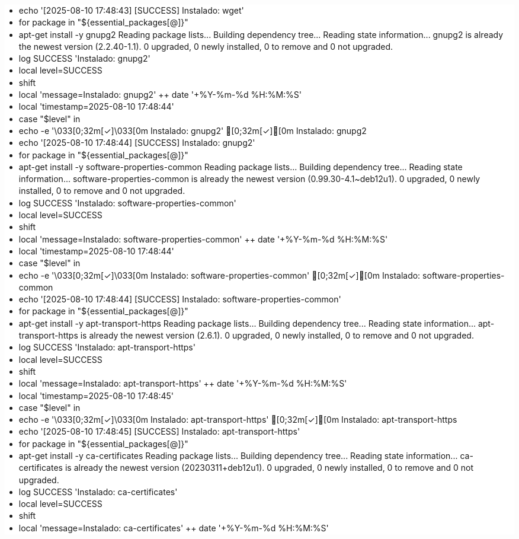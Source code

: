 + echo '[2025-08-10 17:48:43] [SUCCESS] Instalado: wget'
+ for package in "${essential_packages[@]}"
+ apt-get install -y gnupg2
Reading package lists...
Building dependency tree...
Reading state information...
gnupg2 is already the newest version (2.2.40-1.1).
0 upgraded, 0 newly installed, 0 to remove and 0 not upgraded.
+ log SUCCESS 'Instalado: gnupg2'
+ local level=SUCCESS
+ shift
+ local 'message=Instalado: gnupg2'
++ date '+%Y-%m-%d %H:%M:%S'
+ local 'timestamp=2025-08-10 17:48:44'
+ case "$level" in
+ echo -e '\033[0;32m[✓]\033[0m Instalado: gnupg2'
[0;32m[✓][0m Instalado: gnupg2
+ echo '[2025-08-10 17:48:44] [SUCCESS] Instalado: gnupg2'
+ for package in "${essential_packages[@]}"
+ apt-get install -y software-properties-common
Reading package lists...
Building dependency tree...
Reading state information...
software-properties-common is already the newest version (0.99.30-4.1~deb12u1).
0 upgraded, 0 newly installed, 0 to remove and 0 not upgraded.
+ log SUCCESS 'Instalado: software-properties-common'
+ local level=SUCCESS
+ shift
+ local 'message=Instalado: software-properties-common'
++ date '+%Y-%m-%d %H:%M:%S'
+ local 'timestamp=2025-08-10 17:48:44'
+ case "$level" in
+ echo -e '\033[0;32m[✓]\033[0m Instalado: software-properties-common'
[0;32m[✓][0m Instalado: software-properties-common
+ echo '[2025-08-10 17:48:44] [SUCCESS] Instalado: software-properties-common'
+ for package in "${essential_packages[@]}"
+ apt-get install -y apt-transport-https
Reading package lists...
Building dependency tree...
Reading state information...
apt-transport-https is already the newest version (2.6.1).
0 upgraded, 0 newly installed, 0 to remove and 0 not upgraded.
+ log SUCCESS 'Instalado: apt-transport-https'
+ local level=SUCCESS
+ shift
+ local 'message=Instalado: apt-transport-https'
++ date '+%Y-%m-%d %H:%M:%S'
+ local 'timestamp=2025-08-10 17:48:45'
+ case "$level" in
+ echo -e '\033[0;32m[✓]\033[0m Instalado: apt-transport-https'
[0;32m[✓][0m Instalado: apt-transport-https
+ echo '[2025-08-10 17:48:45] [SUCCESS] Instalado: apt-transport-https'
+ for package in "${essential_packages[@]}"
+ apt-get install -y ca-certificates
Reading package lists...
Building dependency tree...
Reading state information...
ca-certificates is already the newest version (20230311+deb12u1).
0 upgraded, 0 newly installed, 0 to remove and 0 not upgraded.
+ log SUCCESS 'Instalado: ca-certificates'
+ local level=SUCCESS
+ shift
+ local 'message=Instalado: ca-certificates'
++ date '+%Y-%m-%d %H:%M:%S'